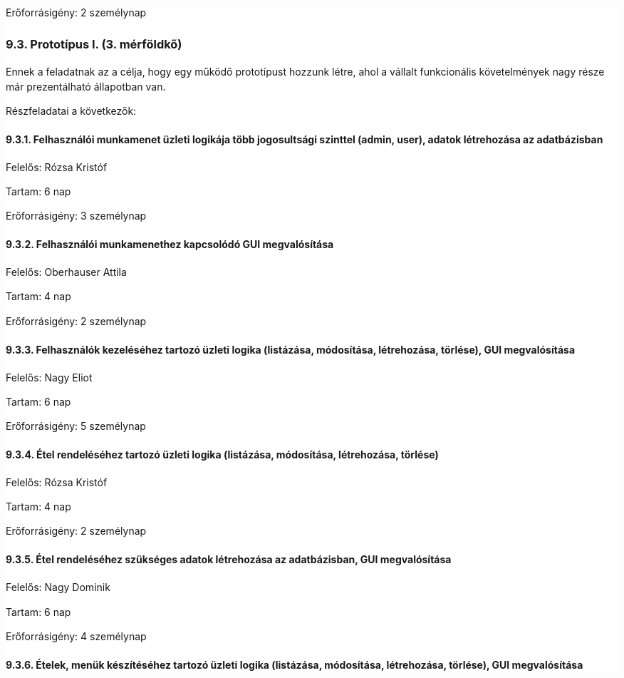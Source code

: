 Erőforrásigény: 2 személynap


### 9.3. Prototípus I. (3. mérföldkő)

Ennek a feladatnak az a célja, hogy egy működő prototípust hozzunk létre, ahol a vállalt funkcionális követelmények nagy része már prezentálható állapotban van.

Részfeladatai a következők:

#### 9.3.1.  Felhasználói munkamenet üzleti logikája több jogosultsági szinttel (admin, user), adatok létrehozása az adatbázisban

Felelős: Rózsa Kristóf

Tartam:  6 nap

Erőforrásigény:  3 személynap

#### 9.3.2.  Felhasználói munkamenethez kapcsolódó GUI megvalósítása

Felelős: Oberhauser Attila

Tartam:  4 nap

Erőforrásigény:  2 személynap


#### 9.3.3.  Felhasználók kezeléséhez tartozó üzleti logika (listázása, módosítása, létrehozása, törlése), GUI megvalósítása

Felelős: Nagy Eliot

Tartam:  6 nap

Erőforrásigény:  5 személynap


#### 9.3.4.  Étel rendeléséhez tartozó üzleti logika (listázása, módosítása, létrehozása, törlése)

Felelős: Rózsa Kristóf

Tartam:  4 nap

Erőforrásigény:  2 személynap


#### 9.3.5.  Étel rendeléséhez  szükséges adatok létrehozása az adatbázisban, GUI megvalósítása

Felelős: Nagy Dominik

Tartam:  6 nap

Erőforrásigény:  4 személynap

#### 9.3.6.  Ételek, menük készítéséhez tartozó üzleti logika (listázása, módosítása, létrehozása, törlése), GUI megvalósítása

